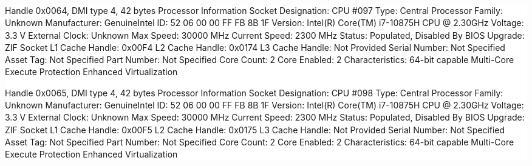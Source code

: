 Handle 0x0064, DMI type 4, 42 bytes
Processor Information
	Socket Designation: CPU #097
	Type: Central Processor
	Family: Unknown
	Manufacturer: GenuineIntel
	ID: 52 06 00 00 FF FB 8B 1F
	Version: Intel(R) Core(TM) i7-10875H CPU @ 2.30GHz
	Voltage: 3.3 V
	External Clock: Unknown
	Max Speed: 30000 MHz
	Current Speed: 2300 MHz
	Status: Populated, Disabled By BIOS
	Upgrade: ZIF Socket
	L1 Cache Handle: 0x00F4
	L2 Cache Handle: 0x0174
	L3 Cache Handle: Not Provided
	Serial Number: Not Specified
	Asset Tag: Not Specified
	Part Number: Not Specified
	Core Count: 2
	Core Enabled: 2
	Characteristics:
		64-bit capable
		Multi-Core
		Execute Protection
		Enhanced Virtualization

Handle 0x0065, DMI type 4, 42 bytes
Processor Information
	Socket Designation: CPU #098
	Type: Central Processor
	Family: Unknown
	Manufacturer: GenuineIntel
	ID: 52 06 00 00 FF FB 8B 1F
	Version: Intel(R) Core(TM) i7-10875H CPU @ 2.30GHz
	Voltage: 3.3 V
	External Clock: Unknown
	Max Speed: 30000 MHz
	Current Speed: 2300 MHz
	Status: Populated, Disabled By BIOS
	Upgrade: ZIF Socket
	L1 Cache Handle: 0x00F5
	L2 Cache Handle: 0x0175
	L3 Cache Handle: Not Provided
	Serial Number: Not Specified
	Asset Tag: Not Specified
	Part Number: Not Specified
	Core Count: 2
	Core Enabled: 2
	Characteristics:
		64-bit capable
		Multi-Core
		Execute Protection
		Enhanced Virtualization
